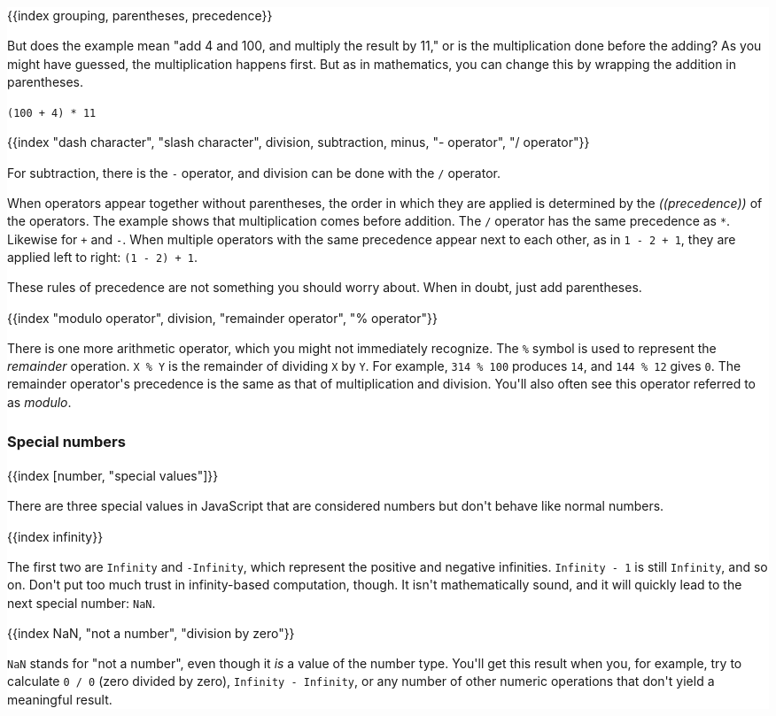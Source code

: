 {{index grouping, parentheses, precedence}}

But does the example mean "add 4 and 100, and multiply the result by 11,"
or is the multiplication done before the adding? As you might have
guessed, the multiplication happens first. But as in mathematics, you
can change this by wrapping the addition in parentheses.

```
(100 + 4) * 11
```

{{index "dash character", "slash character", division, subtraction, minus, "- operator", "/ operator"}}

For subtraction, there is the `-` operator, and division can be done
with the `/` operator.

When operators appear together without parentheses, the order in which
they are applied is determined by the _((precedence))_ of the
operators. The example shows that multiplication comes before
addition. The `/` operator has the same precedence as `*`. Likewise
for `+` and `-`. When multiple operators with the same precedence
appear next to each other, as in `1 - 2 + 1`, they are applied left to
right: `(1 - 2) + 1`.

These rules of precedence are not something you should worry about.
When in doubt, just add parentheses.

{{index "modulo operator", division, "remainder operator", "% operator"}}

There is one more arithmetic operator, which you might not immediately
recognize. The `%` symbol is used to represent the _remainder_
operation. `X % Y` is the remainder of dividing `X` by `Y`. For
example, `314 % 100` produces `14`, and `144 % 12` gives `0`.
The remainder operator's precedence is the same as that of multiplication and
division. You'll also often see this operator referred to as _modulo_.

### Special numbers

{{index [number, "special values"]}}

There are three special values in JavaScript that are considered
numbers but don't behave like normal numbers.

{{index infinity}}

The first two are `Infinity` and `-Infinity`, which represent the
positive and negative infinities. `Infinity - 1` is still `Infinity`,
and so on. Don't put too much trust in infinity-based computation,
though. It isn't mathematically sound, and it will quickly lead to the
next special number: `NaN`.

{{index NaN, "not a number", "division by zero"}}

`NaN` stands for "not a number", even though it _is_ a value of the
number type. You'll get this result when you, for example, try to
calculate `0 / 0` (zero divided by zero), `Infinity - Infinity`, or
any number of other numeric operations that don't yield a meaningful
result.
